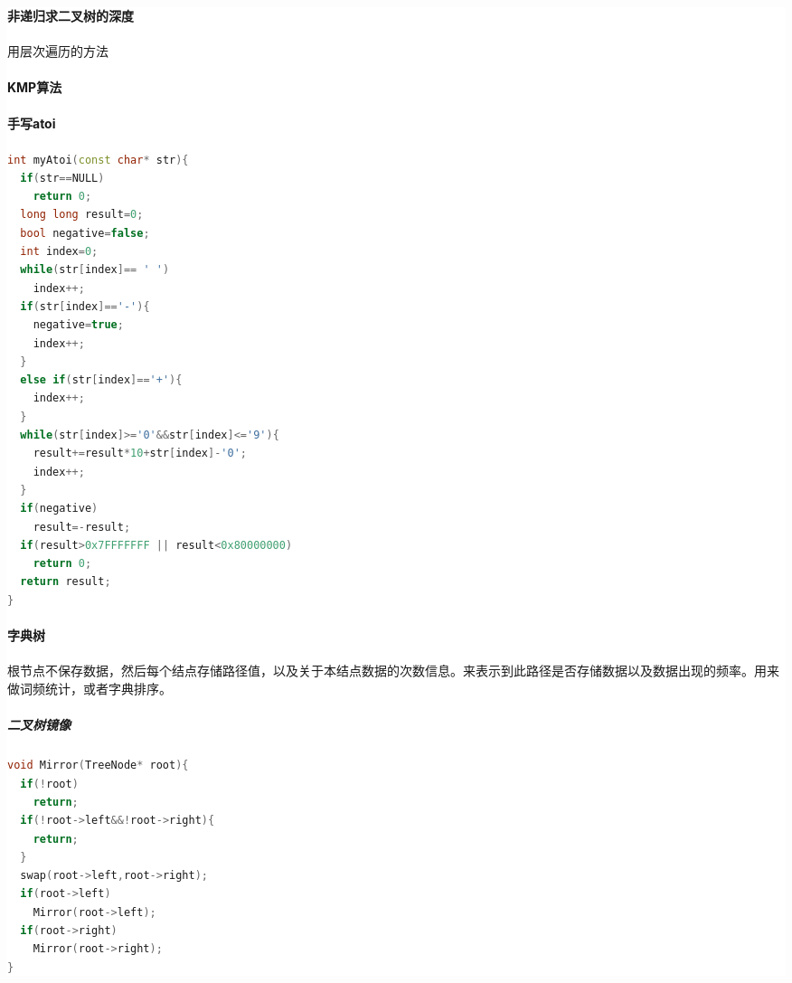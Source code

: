 #### 非递归求二叉树的深度

用层次遍历的方法

#### KMP算法

#### 手写atoi

```c++
int myAtoi(const char* str){
  if(str==NULL)
    return 0;
  long long result=0;
  bool negative=false;
  int index=0;
  while(str[index]== ' ')
    index++;
  if(str[index]=='-'){
    negative=true;
    index++;
  }
  else if(str[index]=='+'){
    index++;
  }
  while(str[index]>='0'&&str[index]<='9'){
    result+=result*10+str[index]-'0';
    index++;
  }
  if(negative)
    result=-result;
  if(result>0x7FFFFFFF || result<0x80000000)
    return 0;
  return result;
}
```

#### 字典树

根节点不保存数据，然后每个结点存储路径值，以及关于本结点数据的次数信息。来表示到此路径是否存储数据以及数据出现的频率。用来做词频统计，或者字典排序。

##### 二叉树镜像

```c++
void Mirror(TreeNode* root){
  if(!root)
    return;
  if(!root->left&&!root->right){
    return;
  }
  swap(root->left,root->right);
  if(root->left)
    Mirror(root->left);
  if(root->right)
    Mirror(root->right);
}
```
